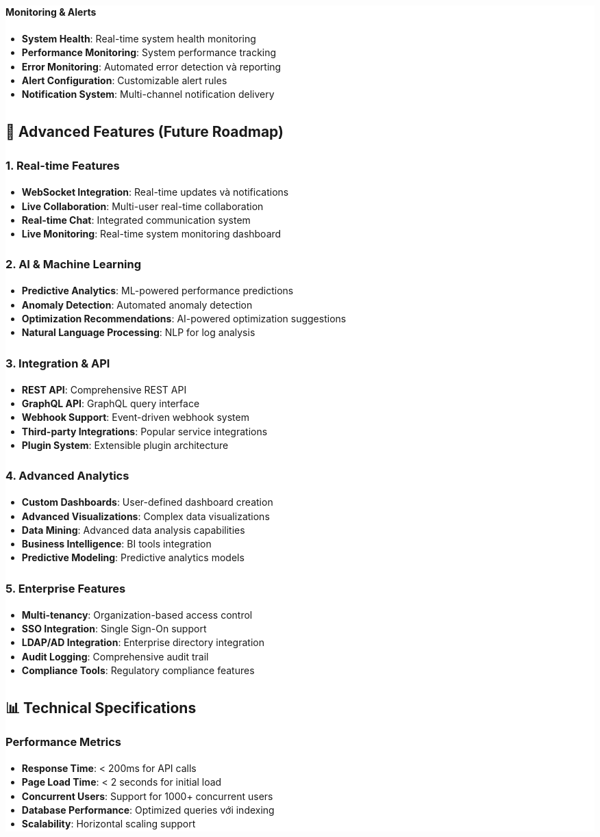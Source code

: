 #### Monitoring & Alerts
- **System Health**: Real-time system health monitoring
- **Performance Monitoring**: System performance tracking
- **Error Monitoring**: Automated error detection và reporting
- **Alert Configuration**: Customizable alert rules
- **Notification System**: Multi-channel notification delivery

## 🚀 Advanced Features (Future Roadmap)

### 1. Real-time Features
- **WebSocket Integration**: Real-time updates và notifications
- **Live Collaboration**: Multi-user real-time collaboration
- **Real-time Chat**: Integrated communication system
- **Live Monitoring**: Real-time system monitoring dashboard

### 2. AI & Machine Learning
- **Predictive Analytics**: ML-powered performance predictions
- **Anomaly Detection**: Automated anomaly detection
- **Optimization Recommendations**: AI-powered optimization suggestions
- **Natural Language Processing**: NLP for log analysis

### 3. Integration & API
- **REST API**: Comprehensive REST API
- **GraphQL API**: GraphQL query interface
- **Webhook Support**: Event-driven webhook system
- **Third-party Integrations**: Popular service integrations
- **Plugin System**: Extensible plugin architecture

### 4. Advanced Analytics
- **Custom Dashboards**: User-defined dashboard creation
- **Advanced Visualizations**: Complex data visualizations
- **Data Mining**: Advanced data analysis capabilities
- **Business Intelligence**: BI tools integration
- **Predictive Modeling**: Predictive analytics models

### 5. Enterprise Features
- **Multi-tenancy**: Organization-based access control
- **SSO Integration**: Single Sign-On support
- **LDAP/AD Integration**: Enterprise directory integration
- **Audit Logging**: Comprehensive audit trail
- **Compliance Tools**: Regulatory compliance features

## 📊 Technical Specifications

### Performance Metrics
- **Response Time**: < 200ms for API calls
- **Page Load Time**: < 2 seconds for initial load
- **Concurrent Users**: Support for 1000+ concurrent users
- **Database Performance**: Optimized queries với indexing
- **Scalability**: Horizontal scaling support
